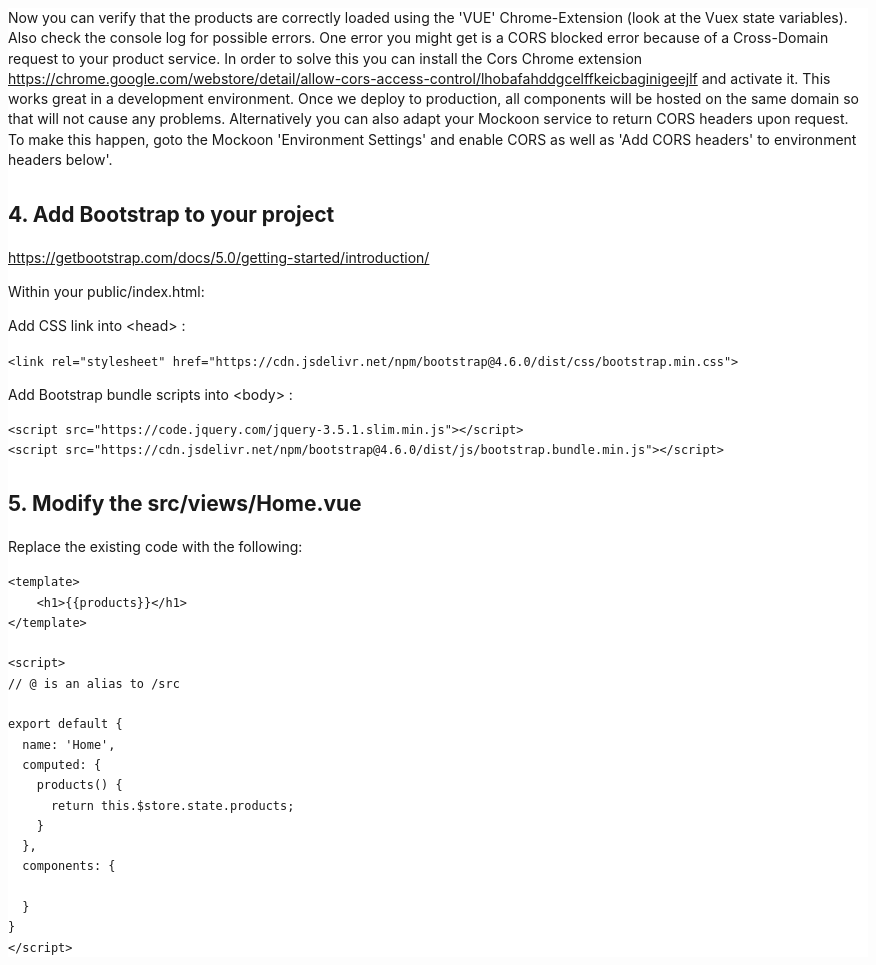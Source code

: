 Now you can verify that the products are correctly loaded using the 'VUE' Chrome-Extension (look at the Vuex state variables).
Also check the console log for possible errors.
One error you might get is a CORS blocked error because of a Cross-Domain request to your product service. In order to solve this you can install the Cors Chrome extension <https://chrome.google.com/webstore/detail/allow-cors-access-control/lhobafahddgcelffkeicbaginigeejlf> and activate it.
This works great in a development environment. Once we deploy to production, all components will be hosted on the same domain so that will not cause any problems.
Alternatively you can also adapt your Mockoon service to return CORS headers upon request.
To make this happen, goto the Mockoon 'Environment Settings' and enable CORS as well as 'Add CORS headers' to environment headers below'.
			
## 4. Add Bootstrap to your project

<https://getbootstrap.com/docs/5.0/getting-started/introduction/>

Within your public/index.html:
	
Add CSS link into \<head> :

```	
<link rel="stylesheet" href="https://cdn.jsdelivr.net/npm/bootstrap@4.6.0/dist/css/bootstrap.min.css">
```	

Add Bootstrap bundle scripts into \<body> :

```
<script src="https://code.jquery.com/jquery-3.5.1.slim.min.js"></script>
<script src="https://cdn.jsdelivr.net/npm/bootstrap@4.6.0/dist/js/bootstrap.bundle.min.js"></script>
```
	
## 5. Modify the src/views/Home.vue

Replace the existing code with the following:


```
<template>
    <h1>{{products}}</h1>
</template>
	
<script>
// @ is an alias to /src
	
export default {
  name: 'Home',
  computed: {
    products() {
      return this.$store.state.products;
    }
  },
  components: {
    
  }
}
</script>
```
		